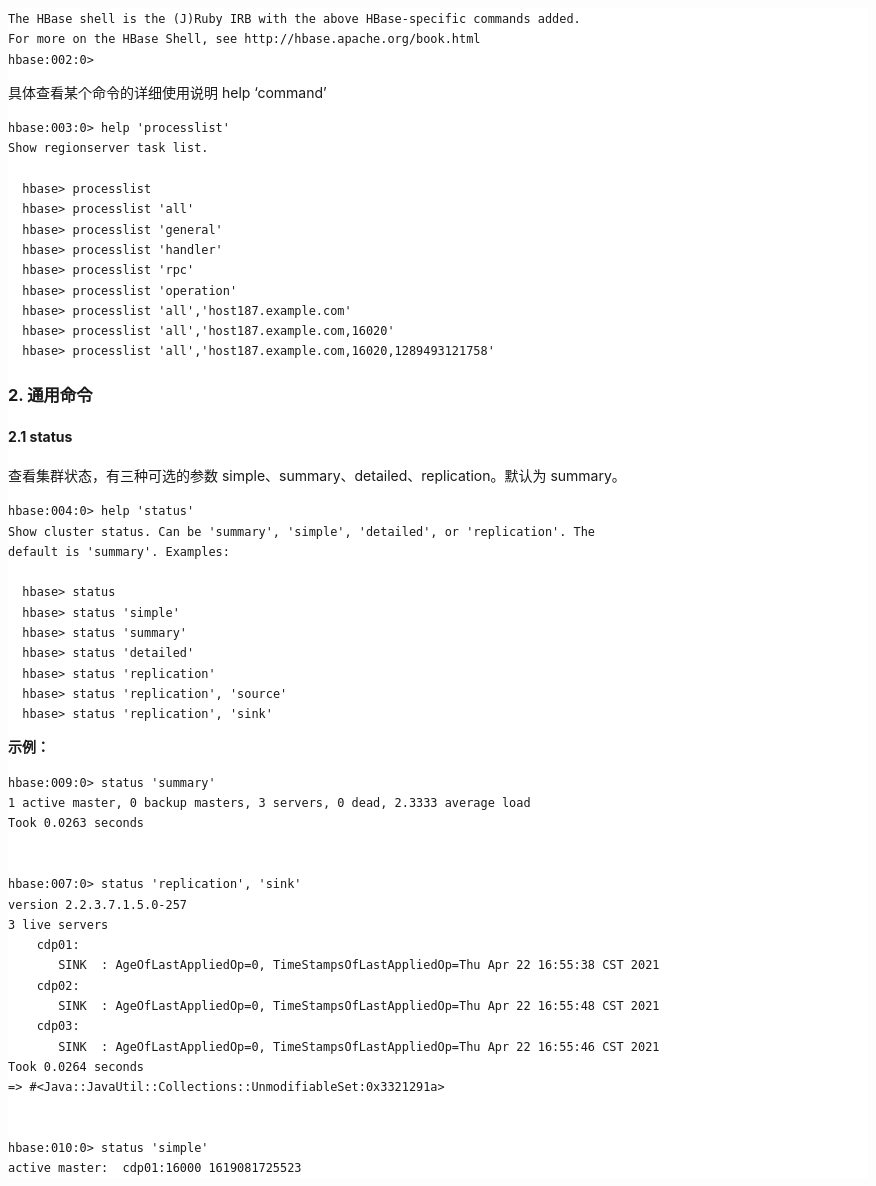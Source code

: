 ~~~shell
The HBase shell is the (J)Ruby IRB with the above HBase-specific commands added.
For more on the HBase Shell, see http://hbase.apache.org/book.html
hbase:002:0> 
~~~

具体查看某个命令的详细使用说明  help ‘command’

~~~shell
hbase:003:0> help 'processlist'
Show regionserver task list.

  hbase> processlist
  hbase> processlist 'all'
  hbase> processlist 'general'
  hbase> processlist 'handler'
  hbase> processlist 'rpc'
  hbase> processlist 'operation'
  hbase> processlist 'all','host187.example.com'
  hbase> processlist 'all','host187.example.com,16020'
  hbase> processlist 'all','host187.example.com,16020,1289493121758'
~~~

### 2. 通用命令

#### 2.1 status

查看集群状态，有三种可选的参数 simple、summary、detailed、replication。默认为 summary。

~~~shell
hbase:004:0> help 'status'
Show cluster status. Can be 'summary', 'simple', 'detailed', or 'replication'. The
default is 'summary'. Examples:

  hbase> status
  hbase> status 'simple'
  hbase> status 'summary'
  hbase> status 'detailed'
  hbase> status 'replication'
  hbase> status 'replication', 'source'
  hbase> status 'replication', 'sink'
~~~

**示例：**

~~~shell
hbase:009:0> status 'summary'
1 active master, 0 backup masters, 3 servers, 0 dead, 2.3333 average load
Took 0.0263 seconds             


hbase:007:0> status 'replication', 'sink'
version 2.2.3.7.1.5.0-257
3 live servers
    cdp01:
       SINK  : AgeOfLastAppliedOp=0, TimeStampsOfLastAppliedOp=Thu Apr 22 16:55:38 CST 2021
    cdp02:
       SINK  : AgeOfLastAppliedOp=0, TimeStampsOfLastAppliedOp=Thu Apr 22 16:55:48 CST 2021
    cdp03:
       SINK  : AgeOfLastAppliedOp=0, TimeStampsOfLastAppliedOp=Thu Apr 22 16:55:46 CST 2021
Took 0.0264 seconds                                                                                        
=> #<Java::JavaUtil::Collections::UnmodifiableSet:0x3321291a>


hbase:010:0> status 'simple'
active master:  cdp01:16000 1619081725523
~~~